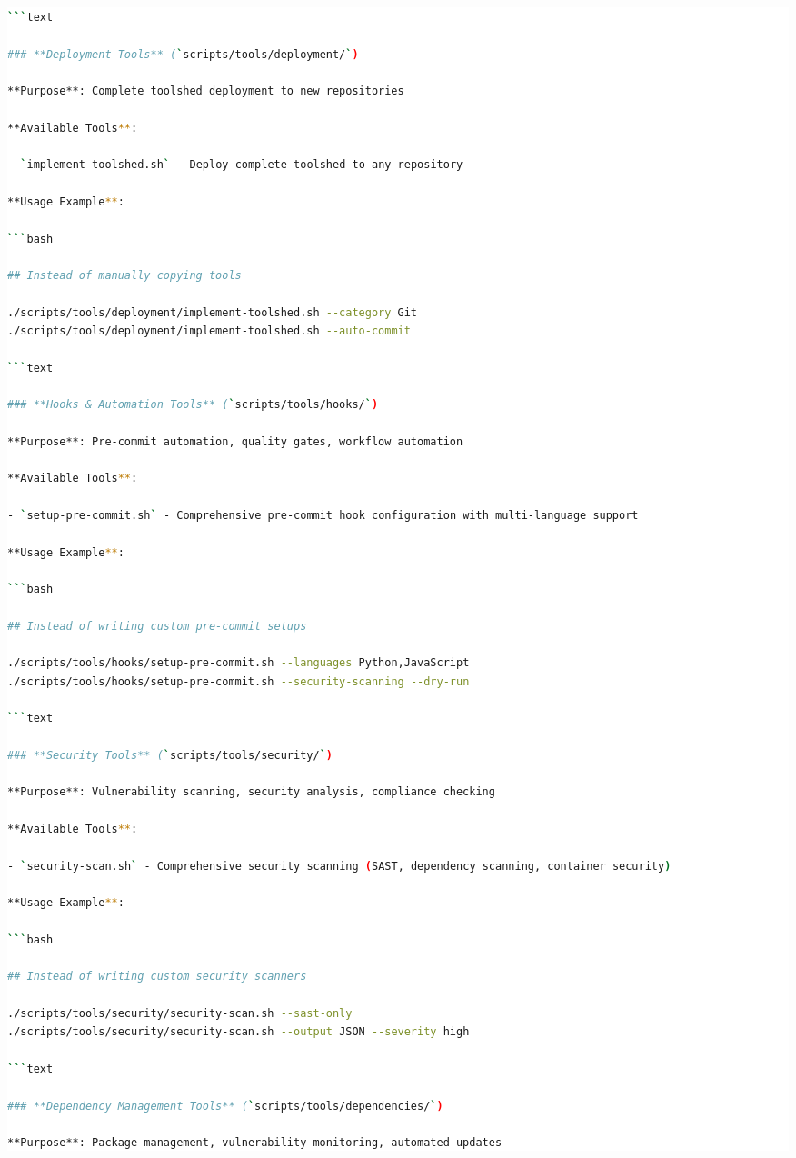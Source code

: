 ````bash
```text

### **Deployment Tools** (`scripts/tools/deployment/`)

**Purpose**: Complete toolshed deployment to new repositories

**Available Tools**:

- `implement-toolshed.sh` - Deploy complete toolshed to any repository

**Usage Example**:

```bash

## Instead of manually copying tools

./scripts/tools/deployment/implement-toolshed.sh --category Git
./scripts/tools/deployment/implement-toolshed.sh --auto-commit

```text

### **Hooks & Automation Tools** (`scripts/tools/hooks/`)

**Purpose**: Pre-commit automation, quality gates, workflow automation

**Available Tools**:

- `setup-pre-commit.sh` - Comprehensive pre-commit hook configuration with multi-language support

**Usage Example**:

```bash

## Instead of writing custom pre-commit setups

./scripts/tools/hooks/setup-pre-commit.sh --languages Python,JavaScript
./scripts/tools/hooks/setup-pre-commit.sh --security-scanning --dry-run

```text

### **Security Tools** (`scripts/tools/security/`)

**Purpose**: Vulnerability scanning, security analysis, compliance checking

**Available Tools**:

- `security-scan.sh` - Comprehensive security scanning (SAST, dependency scanning, container security)

**Usage Example**:

```bash

## Instead of writing custom security scanners

./scripts/tools/security/security-scan.sh --sast-only
./scripts/tools/security/security-scan.sh --output JSON --severity high

```text

### **Dependency Management Tools** (`scripts/tools/dependencies/`)

**Purpose**: Package management, vulnerability monitoring, automated updates

````